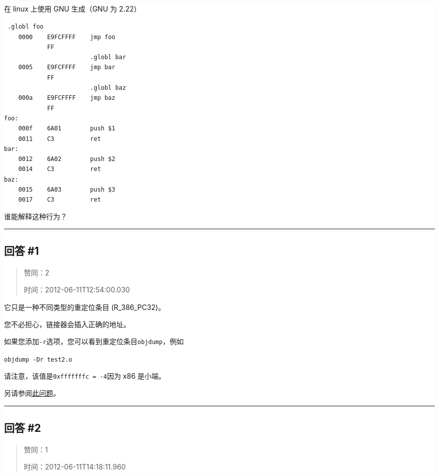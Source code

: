 
在 linux 上使用 GNU 生成（GNU 为 2.22）

```
 .globl foo
    0000    E9FCFFFF    jmp foo
            FF
                        .globl bar
    0005    E9FCFFFF    jmp bar
            FF
                        .globl baz
    000a    E9FCFFFF    jmp baz
            FF
foo:
    000f    6A01        push $1
    0011    C3          ret
bar:
    0012    6A02        push $2
    0014    C3          ret
baz:
    0015    6A03        push $3
    0017    C3          ret 
```

谁能解释这种行为？

* * *

## 回答 #1

> 赞同：2
> 
> 时间：2012-06-11T12:54:00.030

它只是一种不同类型的重定位条目 (R_386_PC32)。

您不必担心，链接器会插入正确的地址。

如果您添加`-r`选项，您可以看到重定位条目`objdump`，例如

```
objdump -Dr test2.o 
```

请注意，该值是`0xfffffffc = -4`因为 x86 是小端。

另请参阅[此问题](https://stackoverflow.com/questions/8367587/whats-the-difference-between-r-386-pc32-and-r-x86-64-pc32-in-linkgnu-ld-reloc)。

* * *

## 回答 #2

> 赞同：1
> 
> 时间：2012-06-11T14:18:11.960
